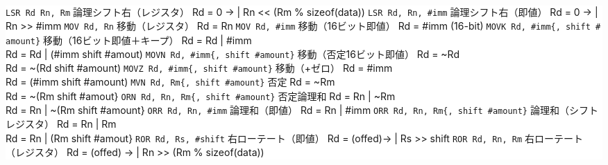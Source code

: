 <tr>
    <td><code>LSR Rd Rn, Rm</code></td>
    <td>論理シフト右（レジスタ）</td>
    <td>Rd = 0 -> | Rn << (Rm % sizeof(data))</td>
</tr>
<tr>
    <td><code>LSR Rd, Rn, #imm</code></td>
    <td>論理シフト右（即値）</td>
    <td>Rd = 0 -> | Rn >> #imm</td>
</tr>
<tr>
    <td><code>MOV Rd, Rn</code></td>
    <td>移動（レジスタ）</td>
    <td>Rd = Rn</td>
</tr>
<tr>
    <td><code>MOV Rd, #imm</code></td>
    <td>移動（16ビット即値）</td>
    <td>Rd = #imm (16-bit)</td>
</tr>
<tr>
    <td><code>MOVK Rd, #imm{, shift #amount}</code></td>
    <td>移動（16ビット即値＋キープ）</td>
    <td>Rd = Rd | #imm<br/>Rd = Rd | (#imm shift #amout)</td>
</tr>
<tr>
    <td><code>MOVN Rd, #imm{, shift #amount}</code></td>
    <td>移動（否定16ビット即値）</td>
    <td>Rd = ~Rd<br/>Rd = ~(Rd shift #amount)</td>
</tr>
<tr>
    <td><code>MOVZ Rd, #imm{, shift #amount}</code></td>
    <td>移動（+ゼロ）</td>
    <td>Rd = #imm<br/>Rd = (#imm shift #amount)</td>
</tr>
<tr>
    <td><code>MVN Rd, Rm{, shift #amount}</code></td>
    <td>否定</td>
    <td>Rd = ~Rm<br/>Rd = ~(Rm shift #amout}</td>
</tr>
<tr>
    <td><code>ORN Rd, Rn, Rm{, shift #amount}</code></td>
    <td>否定論理和</td>
    <td>Rd = Rn | ~Rm<br/>Rd = Rn | ~(Rm shift #amount}</td>
</tr>
<tr>
    <td><code>ORR Rd, Rn, #imm</code></td>
    <td>論理和（即値）</td>
    <td>Rd = Rn | #imm</td>
</tr>
<tr>
    <td><code>ORR Rd, Rn, Rm{, shift #amount}</code></td>
    <td>論理和（シフトレジスタ）</td>
    <td>Rd = Rn | Rm<br/>Rd = Rn | (Rm shift #amout}</td>
</tr>
<tr>
    <td><code>ROR Rd, Rs, #shift</code></td>
    <td>右ローテート（即値）</td>
    <td>Rd = (offed)-> | Rs >> shift</td>
</tr>
<tr>
    <td><code>ROR Rd, Rn, Rm</code></td>
    <td>右ローテート（レジスタ）</td>
    <td>Rd = (offed) -> | Rn >> (Rm % sizeof(data))</td>